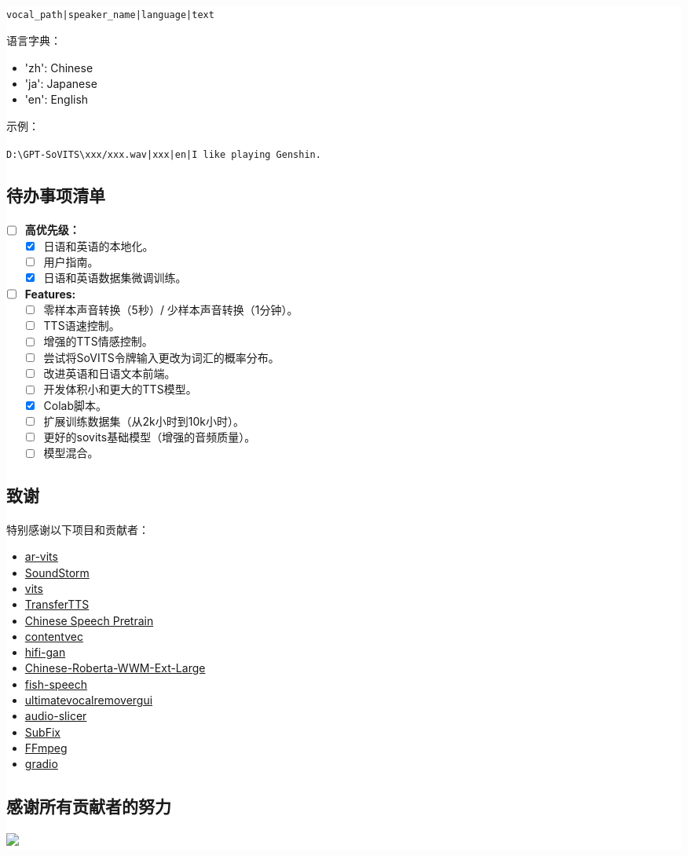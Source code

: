 ```
vocal_path|speaker_name|language|text
```

语言字典：

- 'zh': Chinese
- 'ja': Japanese
- 'en': English

示例：

```
D:\GPT-SoVITS\xxx/xxx.wav|xxx|en|I like playing Genshin.
```
## 待办事项清单

- [ ] **高优先级：**
   - [x] 日语和英语的本地化。
   - [ ] 用户指南。
   - [x] 日语和英语数据集微调训练。

- [ ] **Features:**
   - [ ] 零样本声音转换（5秒）/ 少样本声音转换（1分钟）。
   - [ ] TTS语速控制。
   - [ ] 增强的TTS情感控制。
   - [ ] 尝试将SoVITS令牌输入更改为词汇的概率分布。
   - [ ] 改进英语和日语文本前端。
   - [ ] 开发体积小和更大的TTS模型。
   - [x] Colab脚本。
   - [ ] 扩展训练数据集（从2k小时到10k小时）。
   - [ ] 更好的sovits基础模型（增强的音频质量）。
   - [ ] 模型混合。

## 致谢

特别感谢以下项目和贡献者：

- [ar-vits](https://github.com/innnky/ar-vits)
- [SoundStorm](https://github.com/yangdongchao/SoundStorm/tree/master/soundstorm/s1/AR)
- [vits](https://github.com/jaywalnut310/vits)
- [TransferTTS](https://github.com/hcy71o/TransferTTS/blob/master/models.py#L556)
- [Chinese Speech Pretrain](https://github.com/TencentGameMate/chinese_speech_pretrain)
- [contentvec](https://github.com/auspicious3000/contentvec/)
- [hifi-gan](https://github.com/jik876/hifi-gan)
- [Chinese-Roberta-WWM-Ext-Large](https://huggingface.co/hfl/chinese-roberta-wwm-ext-large)
- [fish-speech](https://github.com/fishaudio/fish-speech/blob/main/tools/llama/generate.py#L41)
- [ultimatevocalremovergui](https://github.com/Anjok07/ultimatevocalremovergui)
- [audio-slicer](https://github.com/openvpi/audio-slicer)
- [SubFix](https://github.com/cronrpc/SubFix)
- [FFmpeg](https://github.com/FFmpeg/FFmpeg)
- [gradio](https://github.com/gradio-app/gradio)

## 感谢所有贡献者的努力
<a href="https://github.com/RVC-Boss/GPT-SoVITS/graphs/contributors" target="_blank">
  <img src="https://contrib.rocks/image?repo=RVC-Boss/GPT-SoVITS" />
</a>
